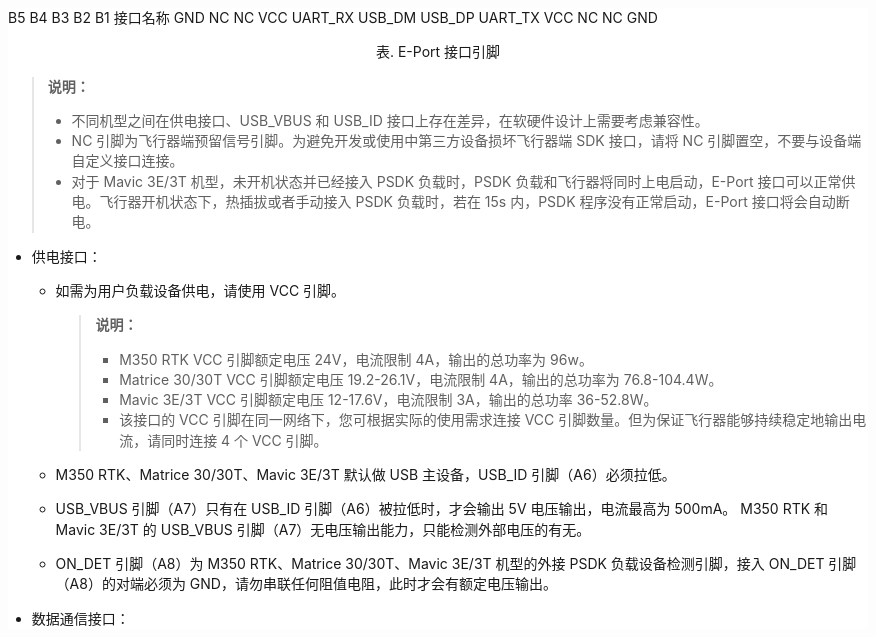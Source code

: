 <td>B5</td>
<td>B4</td>
<td>B3</td>
<td>B2</td>
<td>B1</td>
</tr>
<tr>
<th>接口名称 </th>
<td>GND</td>
<td>NC</td>
<td>NC</td>
<td>VCC</td>
<td>UART_RX</td>
<td>USB_DM</td>
<td>USB_DP</td>
<td>UART_TX</td>
<td>VCC</td>
<td>NC</td>
<td>NC</td>
<td>GND</td>
</tr>
</table>
</div>
<div style="text-align: center"><p>表. E-Port 接口引脚</p></div>
</div>
</div>

> **说明：**
> 
> * 不同机型之间在供电接口、USB_VBUS 和 USB_ID 接口上存在差异，在软硬件设计上需要考虑兼容性。
> * NC 引脚为飞行器端预留信号引脚。为避免开发或使用中第三方设备损坏飞行器端 SDK 接口，请将 NC 引脚置空，不要与设备端自定义接口连接。
> * 对于 Mavic 3E/3T 机型，未开机状态并已经接入 PSDK 负载时，PSDK 负载和飞行器将同时上电启动，E-Port 接口可以正常供电。飞行器开机状态下，热插拔或者手动接入 PSDK 负载时，若在 15s 内，PSDK 程序没有正常启动，E-Port 接口将会自动断电。

* 供电接口：

  * 如需为用户负载设备供电，请使用 VCC 引脚。

    > **说明：** 
    >
    > * M350 RTK VCC 引脚额定电压 24V，电流限制 4A，输出的总功率为 96w。
    > * Matrice 30/30T VCC 引脚额定电压 19.2-26.1V，电流限制 4A，输出的总功率为 76.8-104.4W。
    > * Mavic 3E/3T VCC 引脚额定电压 12-17.6V，电流限制 3A，输出的总功率 36-52.8W。
    > * 该接口的 VCC 引脚在同一网络下，您可根据实际的使用需求连接 VCC 引脚数量。但为保证飞行器能够持续稳定地输出电流，请同时连接 4 个 VCC 引脚。

  * M350 RTK、Matrice 30/30T、Mavic 3E/3T 默认做 USB 主设备，USB_ID 引脚（A6）必须拉低。

  * USB_VBUS 引脚（A7）只有在 USB_ID 引脚（A6）被拉低时，才会输出 5V 电压输出，电流最高为 500mA。 M350 RTK 和 Mavic 3E/3T 的 USB_VBUS 引脚（A7）无电压输出能力，只能检测外部电压的有无。

  * ON_DET 引脚（A8）为 M350 RTK、Matrice 30/30T、Mavic 3E/3T 机型的外接 PSDK 负载设备检测引脚，接入 ON_DET 引脚（A8）的对端必须为 GND，请勿串联任何阻值电阻，此时才会有额定电压输出。

* 数据通信接口：
